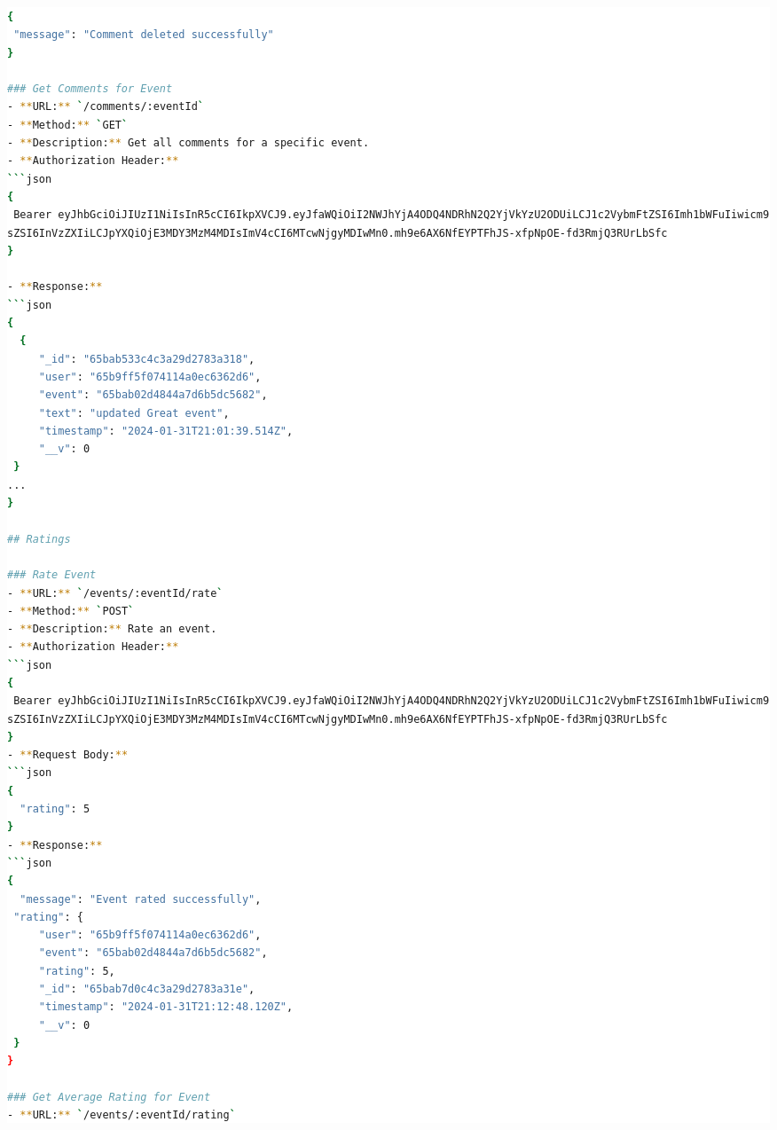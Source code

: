    ```bash
  {
    "message": "Comment deleted successfully"
  }

### Get Comments for Event
- **URL:** `/comments/:eventId`
- **Method:** `GET`
- **Description:** Get all comments for a specific event.
- **Authorization Header:**
  ```json
  {
    Bearer eyJhbGciOiJIUzI1NiIsInR5cCI6IkpXVCJ9.eyJfaWQiOiI2NWJhYjA4ODQ4NDRhN2Q2YjVkYzU2ODUiLCJ1c2VybmFtZSI6Imh1bWFuIiwicm9sZSI6InVzZXIiLCJpYXQiOjE3MDY3MzM4MDIsImV4cCI6MTcwNjgyMDIwMn0.mh9e6AX6NfEYPTFhJS-xfpNpOE-fd3RmjQ3RUrLbSfc
  }
  
- **Response:**
   ```json
  {
     {
        "_id": "65bab533c4c3a29d2783a318",
        "user": "65b9ff5f074114a0ec6362d6",
        "event": "65bab02d4844a7d6b5dc5682",
        "text": "updated Great event",
        "timestamp": "2024-01-31T21:01:39.514Z",
        "__v": 0
    }
   ...
  }

## Ratings

 ### Rate Event
- **URL:** `/events/:eventId/rate`
- **Method:** `POST`
- **Description:** Rate an event.
- **Authorization Header:**
  ```json
  {
    Bearer eyJhbGciOiJIUzI1NiIsInR5cCI6IkpXVCJ9.eyJfaWQiOiI2NWJhYjA4ODQ4NDRhN2Q2YjVkYzU2ODUiLCJ1c2VybmFtZSI6Imh1bWFuIiwicm9sZSI6InVzZXIiLCJpYXQiOjE3MDY3MzM4MDIsImV4cCI6MTcwNjgyMDIwMn0.mh9e6AX6NfEYPTFhJS-xfpNpOE-fd3RmjQ3RUrLbSfc
  }
- **Request Body:**
  ```json
  {
     "rating": 5
  }
- **Response:**
   ```json
  {
     "message": "Event rated successfully",
    "rating": {
        "user": "65b9ff5f074114a0ec6362d6",
        "event": "65bab02d4844a7d6b5dc5682",
        "rating": 5,
        "_id": "65bab7d0c4c3a29d2783a31e",
        "timestamp": "2024-01-31T21:12:48.120Z",
        "__v": 0
    }
  }

### Get Average Rating for Event
- **URL:** `/events/:eventId/rating`
   ```
